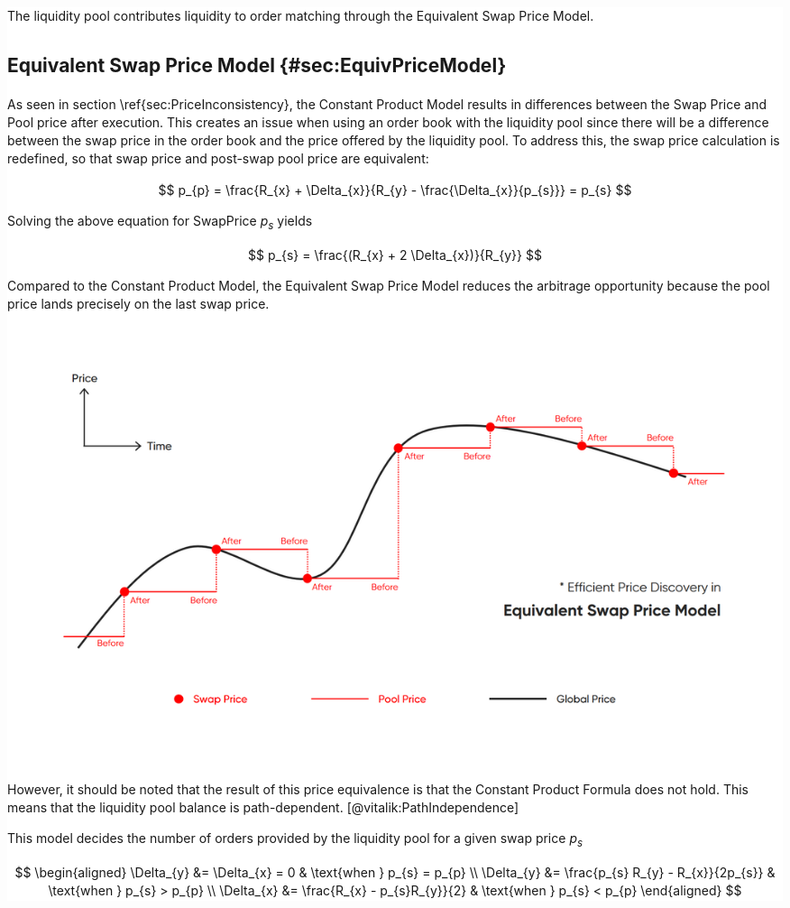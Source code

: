 The liquidity pool contributes liquidity to order matching through the Equivalent Swap Price Model.

## Equivalent Swap Price Model {#sec:EquivPriceModel}

As seen in section \ref{sec:PriceInconsistency}, the Constant Product Model results in differences between the Swap Price and Pool price after execution. This creates an issue when using an order book with the liquidity pool since there will be a difference between the swap price in the order book and the price offered by the liquidity pool. To address this, the swap price calculation is redefined, so that swap price and post-swap pool price are equivalent:

$$ p_{p} = \frac{R_{x} + \Delta_{x}}{R_{y} - \frac{\Delta_{x}}{p_{s}}} = p_{s} $$

Solving the above equation for SwapPrice $p_{s}$ yields

$$ p_{s} = \frac{(R_{x} + 2 \Delta_{x})}{R_{y}} $$

Compared to the Constant Product Model, the Equivalent Swap Price Model reduces the arbitrage opportunity because the pool price lands precisely on the last swap price. 

![Efficient Price Discovery By Equivalent Swap PriceModel](./imgs/LiqMod/EfficientPriceDiscoveryFigure.png)

However, it should be noted that the result of this price equivalence is that the Constant Product Formula does not hold. This means that the liquidity pool balance is path-dependent. [@vitalik:PathIndependence]

This model decides the number of orders provided by the liquidity pool for a given swap price $p_{s}$

$$
\begin{aligned}
\Delta_{y} &= \Delta_{x} = 0 & \text{when } p_{s} = p_{p} \\
\Delta_{y} &= \frac{p_{s} R_{y} - R_{x}}{2p_{s}} & \text{when } p_{s} > p_{p} \\
\Delta_{x} &= \frac{R_{x} - p_{s}R_{y}}{2} & \text{when } p_{s} < p_{p} 
\end{aligned}
$$
